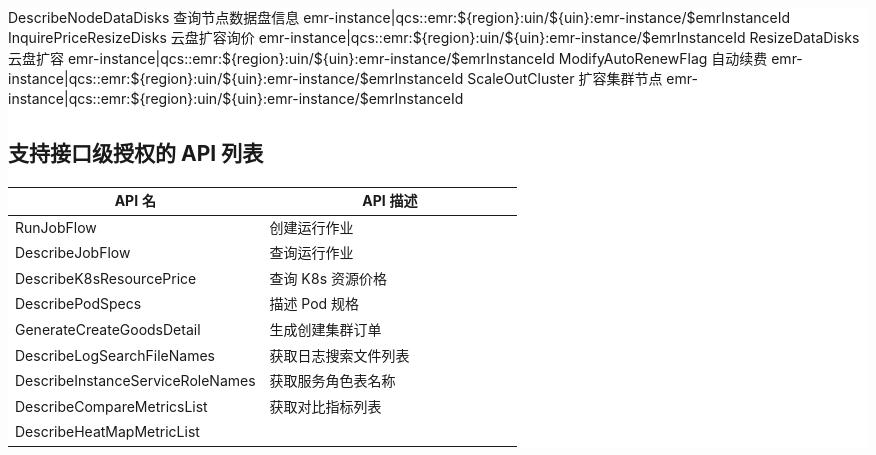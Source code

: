 <td>DescribeNodeDataDisks</td>
<td>查询节点数据盘信息</td>
<td>emr-instance|qcs::emr:${region}:uin/${uin}:emr-instance/$emrInstanceId</td>
</tr>
<tr>
<td>InquirePriceResizeDisks</td>
<td>云盘扩容询价</td>
<td>emr-instance|qcs::emr:${region}:uin/${uin}:emr-instance/$emrInstanceId</td>
</tr>
<tr>
<td>ResizeDataDisks</td>
<td>云盘扩容</td>
<td>emr-instance|qcs::emr:${region}:uin/${uin}:emr-instance/$emrInstanceId</td>
</tr>
<tr>
<td>ModifyAutoRenewFlag</td>
<td>自动续费</td>
<td>emr-instance|qcs::emr:${region}:uin/${uin}:emr-instance/$emrInstanceId</td>
</tr>
<tr>
<td>ScaleOutCluster</td>
<td>扩容集群节点</td>
<td>emr-instance|qcs::emr:${region}:uin/${uin}:emr-instance/$emrInstanceId</td>
</tr>
</tbody>
</table>


## 支持接口级授权的 API 列表
<table>
<thead>
<tr>
<th width="50%">API 名</th>
<th width="50%">API 描述</th>
</tr>
</thead>
<tbody>
<tr>
<td >RunJobFlow</td>
<td >创建运行作业</td>
</tr><tr>
<td >DescribeJobFlow</td>
<td >查询运行作业</td>
</tr><tr>
<td >DescribeK8sResourcePrice</td>
<td >查询 K8s 资源价格</td>
</tr><tr>
<td >DescribePodSpecs</td>
<td >描述 Pod 规格</td>
</tr><tr>
<td >GenerateCreateGoodsDetail</td>
<td >生成创建集群订单</td>
</tr><tr>
<td >DescribeLogSearchFileNames</td>
<td >获取日志搜索文件列表</td>
</tr><tr>
<td >DescribeInstanceServiceRoleNames</td>
<td >获取服务角色表名称</td>
</tr><tr>
<td >DescribeCompareMetricsList</td>
<td >获取对比指标列表</td>
</tr><tr>
<td >DescribeHeatMapMetricList</td>
